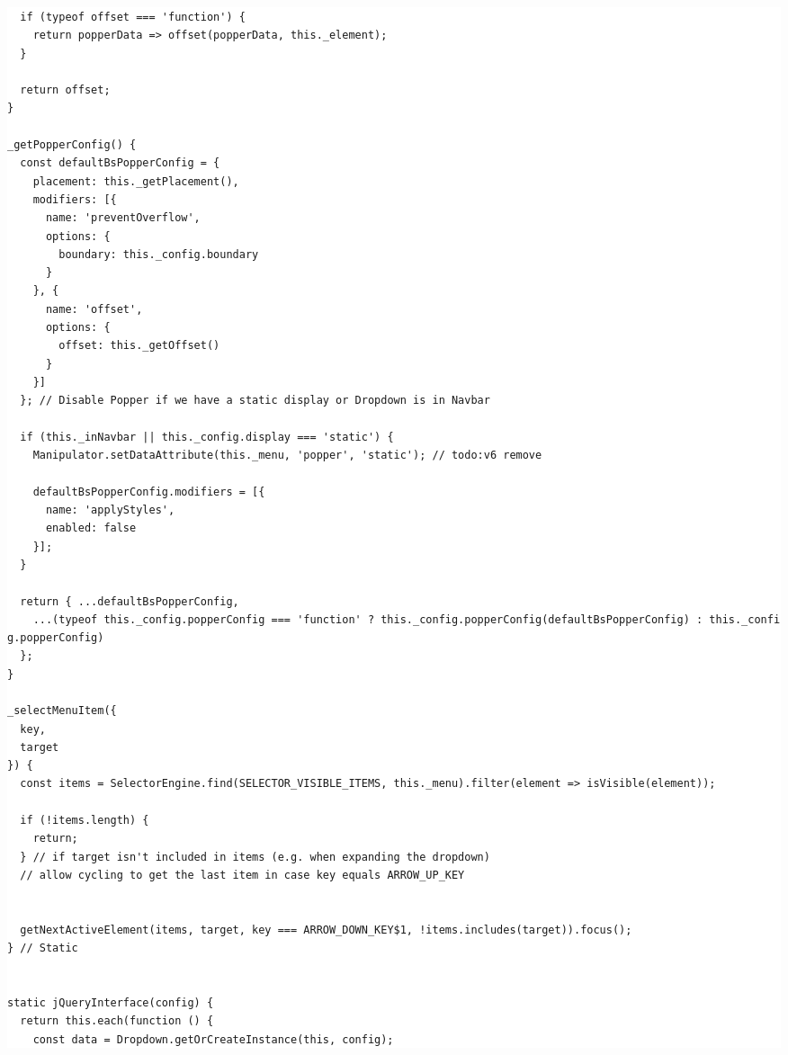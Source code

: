       if (typeof offset === 'function') {
        return popperData => offset(popperData, this._element);
      }

      return offset;
    }

    _getPopperConfig() {
      const defaultBsPopperConfig = {
        placement: this._getPlacement(),
        modifiers: [{
          name: 'preventOverflow',
          options: {
            boundary: this._config.boundary
          }
        }, {
          name: 'offset',
          options: {
            offset: this._getOffset()
          }
        }]
      }; // Disable Popper if we have a static display or Dropdown is in Navbar

      if (this._inNavbar || this._config.display === 'static') {
        Manipulator.setDataAttribute(this._menu, 'popper', 'static'); // todo:v6 remove

        defaultBsPopperConfig.modifiers = [{
          name: 'applyStyles',
          enabled: false
        }];
      }

      return { ...defaultBsPopperConfig,
        ...(typeof this._config.popperConfig === 'function' ? this._config.popperConfig(defaultBsPopperConfig) : this._config.popperConfig)
      };
    }

    _selectMenuItem({
      key,
      target
    }) {
      const items = SelectorEngine.find(SELECTOR_VISIBLE_ITEMS, this._menu).filter(element => isVisible(element));

      if (!items.length) {
        return;
      } // if target isn't included in items (e.g. when expanding the dropdown)
      // allow cycling to get the last item in case key equals ARROW_UP_KEY


      getNextActiveElement(items, target, key === ARROW_DOWN_KEY$1, !items.includes(target)).focus();
    } // Static


    static jQueryInterface(config) {
      return this.each(function () {
        const data = Dropdown.getOrCreateInstance(this, config);
